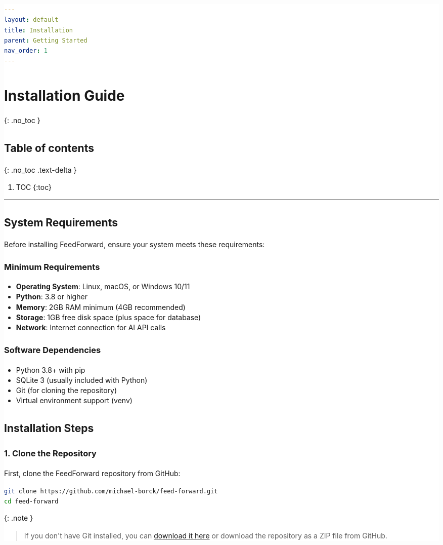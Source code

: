 ```yaml
---
layout: default
title: Installation
parent: Getting Started
nav_order: 1
---
```


# Installation Guide
{: .no_toc }

## Table of contents
{: .no_toc .text-delta }

1. TOC
{:toc}

---

## System Requirements

Before installing FeedForward, ensure your system meets these requirements:

### Minimum Requirements
- **Operating System**: Linux, macOS, or Windows 10/11
- **Python**: 3.8 or higher
- **Memory**: 2GB RAM minimum (4GB recommended)
- **Storage**: 1GB free disk space (plus space for database)
- **Network**: Internet connection for AI API calls

### Software Dependencies
- Python 3.8+ with pip
- SQLite 3 (usually included with Python)
- Git (for cloning the repository)
- Virtual environment support (venv)

## Installation Steps

### 1. Clone the Repository

First, clone the FeedForward repository from GitHub:

```bash
git clone https://github.com/michael-borck/feed-forward.git
cd feed-forward
```

{: .note }
> If you don't have Git installed, you can [download it here](https://git-scm.com/downloads) or download the repository as a ZIP file from GitHub.
